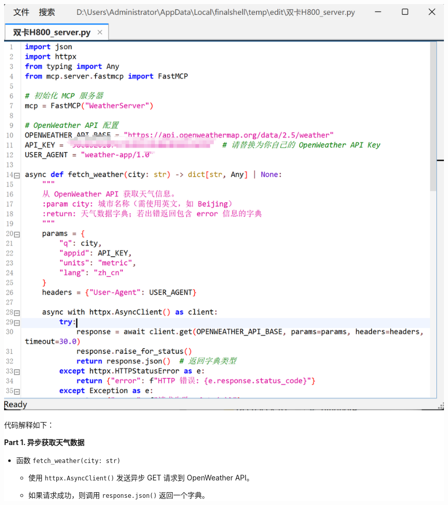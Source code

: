 ```python
```

![](images/13ca7c2e-c832-4ee6-a456-31dfec720eda.png)

代码解释如下：

**Part 1. 异步获取天气数据**

* 函数 `fetch_weather(city: str)`

  * 使用 `httpx.AsyncClient()` 发送异步 GET 请求到 OpenWeather API。

  * 如果请求成功，则调用 `response.json()` 返回一个字典。
